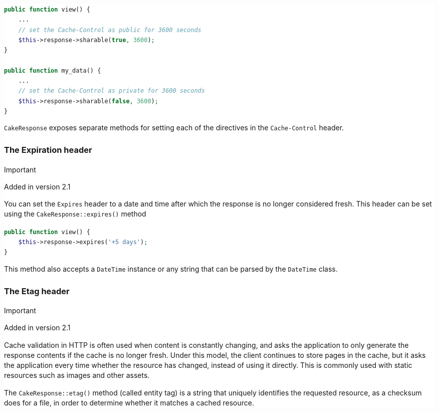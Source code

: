 ```php
public function view() {
    ...
    // set the Cache-Control as public for 3600 seconds
    $this->response->sharable(true, 3600);
}

public function my_data() {
    ...
    // set the Cache-Control as private for 3600 seconds
    $this->response->sharable(false, 3600);
}

```

`CakeResponse` exposes separate methods for setting each of the directives in
the `Cache-Control` header.

### The Expiration header

> [!IMPORTANT]
> Added in version 2.1
>

You can set the `Expires` header to a date and time after which the response is
no longer considered fresh. This header can be set using the
`CakeResponse::expires()` method

```php
public function view() {
    $this->response->expires('+5 days');
}

```

This method also accepts a `DateTime` instance or any string that can be parsed by the
`DateTime` class.

### The Etag header

> [!IMPORTANT]
> Added in version 2.1
>

Cache validation in HTTP is often used when content is constantly changing, and
asks the application to only generate the response contents if the cache is no
longer fresh. Under this model, the client continues to store pages in the
cache, but it asks the application every time
whether the resource has changed, instead of using it directly.
This is commonly used with static resources such as images and other assets.

The `CakeResponse::etag()` method (called entity tag) is a string that uniquely identifies the
requested resource, as a checksum does for a file, in order to determine whether
it matches a cached resource.

